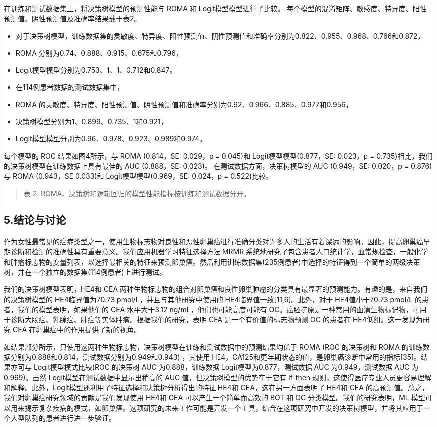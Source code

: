 

在训练和测试数据集上，将决策树模型的预测性能与 ROMA 和 Logit模型模型进行了比较。
每个模型的混淆矩阵、敏感度、特异度、阳性预测值、阴性预测值及准确率结果载于表2。

* 对于决策树模型，训练数据集的灵敏度、特异度、阳性预测值、阴性预测值和准确率分别为0.822、0.955、0.968、0.766和0.872，
* ROMA 分别为0.74、0.888、0.915、0.675和0.796，
* Logit模型模型分别为0.753、1、1、0.712和0.847。

* 在114例患者数据的测试数据集中，
* ROMA 的灵敏度、特异度、阳性预测值、阴性预测值和准确率分别为0.92、0.966、0.885、0.977和0.956，
* 决策树模型分别为1、0.899、0.735、1和0.921，
* Logit模型模型分别为0.96、0.978、0.923、0.989和0.974。

每个模型的 ROC 结果如图4所示，与 ROMA (0.814，SE: 0.029，p = 0.045)和 Logit模型模型(0.877，SE: 0.023，p = 0.735)相比，我们的决策树模型在训练数据上具有最佳的 AUC (0.888，SE: 0.023)。
在测试数据方面，决策树模型的 AUC (0.949，SE: 0.020，p = 0.876)与 ROMA (0.943，SE 0.033)和 Logit模型模型(0.969，SE: 0.024，p = 0.522)比较。


> 表 2. ROMA、决策树和逻辑回归的模型性能指标按训练和测试数据分开。


## 5.结论与讨论
作为女性最常见的癌症类型之一，使用生物标志物对良性和恶性卵巢癌进行准确分类对许多人的生活有着深远的影响。因此，提高卵巢癌早期诊断和检测的准确性具有重要意义。我们应用机器学习特征选择方法 MRMR 系统地研究了包含患者人口统计学，血常规检查，一般化学和肿瘤标志物的变量列表，以选择最相关的特征来预测卵巢癌。然后利用训练数据集(235例患者)中选择的特征得到一个简单的两级决策树，并在一个独立的数据集(114例患者)上进行测试。


我们的决策树模型表明，HE4和 CEA 两种生物标志物的组合对卵巢癌和良性卵巢肿瘤的分类具有最显著的预测能力。有趣的是，来自我们的决策树模型的 HE4临界值为70.73 pmol/L，并且与其他研究中使用的 HE4临界值一致[11,6]。此外，对于 HE4值小于70.73 pmol/L 的患者，我们的模型表明，如果他们的 CEA 水平大于3.12 ng/mL，他们也可能高度可能有 OC。癌胚抗原是一种常用的血清生物标记物，可用于诊断大肠癌、乳腺癌、肺癌等实体肿瘤。根据我们的研究，表明 CEA 是一个有价值的标志物预测 OC 的患者在 HE4低组。这一发现为研究 CEA 在卵巢癌中的作用提供了新的视角。


如结果部分所示，只使用这两种生物标志物，决策树模型在训练和测试数据中的预测结果均优于 ROMA (ROC 的决策树和 ROMA 的训练数据分别为0.888和0.814，测试数据分别为0.949和0.943) ，其使用 HE4，CA125和更年期状态的值，是卵巢癌诊断中常用的指标[35]。结果亦可与 Logit模型模式比较(ROC 的决策树 AUC 为0.888，训练数据 Logit模型为0.877，测试数据 AUC 为0.949，测试数据 AUC 为0.969)。虽然 Logit模型在测试数据中显示出稍高的 AUC 值，但决策树模型的优势在于它有 if-then 规则，这使得医疗专业人员更容易理解和解释。此外，Logit模型还利用了特征选择和决策树分析得出的特征 HE4和 CEA，这在另一方面表明了 HE4和 CEA 的高预测值。总之，我们对卵巢癌研究领域的贡献是我们发现使用 HE4和 CEA 可以产生一个简单而高效的 BOT 和 OC 分类模型。我们的研究表明，ML 模型可以用来揭示复杂疾病的模式，如卵巢癌。这项研究的未来工作可能是开发一个工具，结合在这项研究中开发的决策树模型，并将其应用于一个大型队列的患者进行进一步验证。












